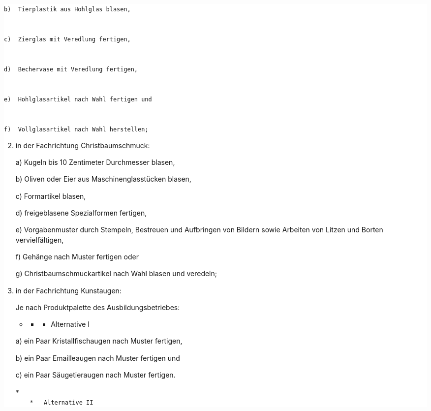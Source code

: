 
    b)  Tierplastik aus Hohlglas blasen,


    c)  Zierglas mit Veredlung fertigen,


    d)  Bechervase mit Veredlung fertigen,


    e)  Hohlglasartikel nach Wahl fertigen und


    f)  Vollglasartikel nach Wahl herstellen;





2.  in der Fachrichtung Christbaumschmuck:

    a)  Kugeln bis 10 Zentimeter Durchmesser blasen,


    b)  Oliven oder Eier aus Maschinenglasstücken blasen,


    c)  Formartikel blasen,


    d)  freigeblasene Spezialformen fertigen,


    e)  Vorgabenmuster durch Stempeln, Bestreuen und Aufbringen von Bildern
        sowie Arbeiten von Litzen und Borten vervielfältigen,


    f)  Gehänge nach Muster fertigen oder


    g)  Christbaumschmuckartikel nach Wahl blasen und veredeln;





3.  in der Fachrichtung Kunstaugen:

    Je nach Produktpalette des Ausbildungsbetriebes:

    *
        *
            *   Alternative I








    a)  ein Paar Kristallfischaugen nach Muster fertigen,


    b)  ein Paar Emailleaugen nach Muster fertigen und


    c)  ein Paar Säugetieraugen nach Muster fertigen.

        *
            *   Alternative II


